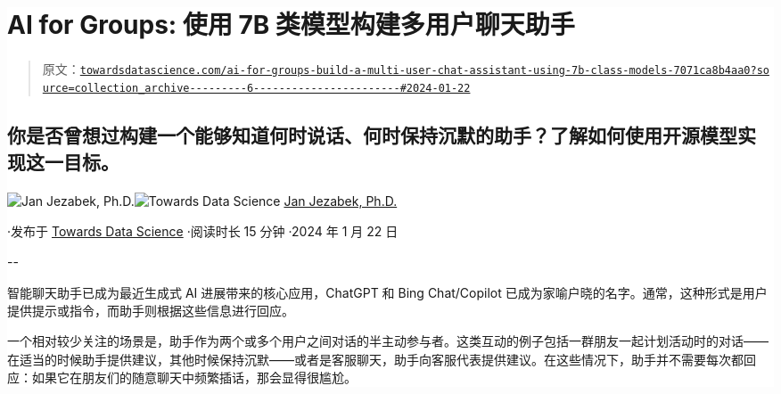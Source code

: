 # AI for Groups: 使用 7B 类模型构建多用户聊天助手

> 原文：[`towardsdatascience.com/ai-for-groups-build-a-multi-user-chat-assistant-using-7b-class-models-7071ca8b4aa0?source=collection_archive---------6-----------------------#2024-01-22`](https://towardsdatascience.com/ai-for-groups-build-a-multi-user-chat-assistant-using-7b-class-models-7071ca8b4aa0?source=collection_archive---------6-----------------------#2024-01-22)

## 你是否曾想过构建一个能够知道何时说话、何时保持沉默的助手？了解如何使用开源模型实现这一目标。

[](https://medium.com/@jjezabek?source=post_page---byline--7071ca8b4aa0--------------------------------)![Jan Jezabek, Ph.D.](https://medium.com/@jjezabek?source=post_page---byline--7071ca8b4aa0--------------------------------)[](https://towardsdatascience.com/?source=post_page---byline--7071ca8b4aa0--------------------------------)![Towards Data Science](https://towardsdatascience.com/?source=post_page---byline--7071ca8b4aa0--------------------------------) [Jan Jezabek, Ph.D.](https://medium.com/@jjezabek?source=post_page---byline--7071ca8b4aa0--------------------------------)

·发布于 [Towards Data Science](https://towardsdatascience.com/?source=post_page---byline--7071ca8b4aa0--------------------------------) ·阅读时长 15 分钟 ·2024 年 1 月 22 日

--

智能聊天助手已成为最近生成式 AI 进展带来的核心应用，ChatGPT 和 Bing Chat/Copilot 已成为家喻户晓的名字。通常，这种形式是用户提供提示或指令，而助手则根据这些信息进行回应。

一个相对较少关注的场景是，助手作为两个或多个用户之间对话的半主动参与者。这类互动的例子包括一群朋友一起计划活动时的对话——在适当的时候助手提供建议，其他时候保持沉默——或者是客服聊天，助手向客服代表提供建议。在这些情况下，助手并不需要每次都回应：如果它在朋友们的随意聊天中频繁插话，那会显得很尴尬。
